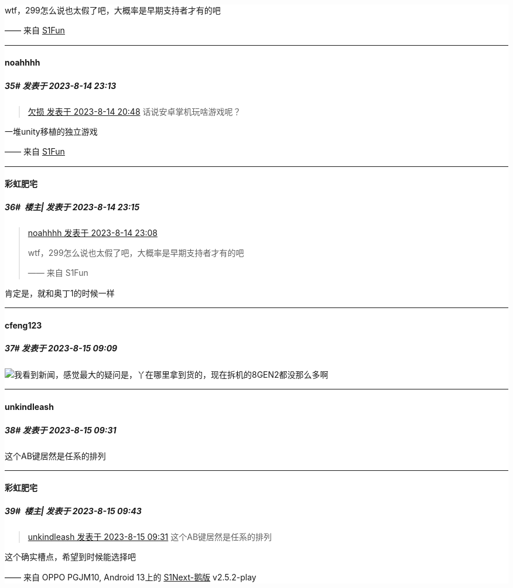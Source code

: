 wtf，299怎么说也太假了吧，大概率是早期支持者才有的吧

—— 来自 [S1Fun](https://s1fun.koalcat.com)

*****

####  noahhhh  
##### 35#       发表于 2023-8-14 23:13

<blockquote><a href="httphttps://bbs.saraba1st.com/2b/forum.php?mod=redirect&amp;goto=findpost&amp;pid=62027739&amp;ptid=2148387" target="_blank">欠损 发表于 2023-8-14 20:48</a>
话说安卓掌机玩啥游戏呢？</blockquote>
一堆unity移植的独立游戏

—— 来自 [S1Fun](https://s1fun.koalcat.com)

*****

####  彩虹肥宅  
##### 36#         楼主| 发表于 2023-8-14 23:15

<blockquote><a href="httphttps://bbs.saraba1st.com/2b/forum.php?mod=redirect&amp;goto=findpost&amp;pid=62028828&amp;ptid=2148387" target="_blank">noahhhh 发表于 2023-8-14 23:08</a>

wtf，299怎么说也太假了吧，大概率是早期支持者才有的吧

—— 来自 S1Fun</blockquote>
肯定是，就和奥丁1的时候一样

*****

####  cfeng123  
##### 37#       发表于 2023-8-15 09:09

<img src="https://static.saraba1st.com/image/smiley/face2017/004.gif" referrerpolicy="no-referrer">我看到新闻，感觉最大的疑问是，丫在哪里拿到货的，现在拆机的8GEN2都没那么多啊

*****

####  unkindleash  
##### 38#       发表于 2023-8-15 09:31

这个AB键居然是任系的排列

*****

####  彩虹肥宅  
##### 39#         楼主| 发表于 2023-8-15 09:43

<blockquote><a href="httphttps://bbs.saraba1st.com/2b/forum.php?mod=redirect&amp;goto=findpost&amp;pid=62031260&amp;ptid=2148387" target="_blank">unkindleash 发表于 2023-8-15 09:31</a>
这个AB键居然是任系的排列</blockquote>
这个确实槽点，希望到时候能选择吧

—— 来自 OPPO PGJM10, Android 13上的 [S1Next-鹅版](https://github.com/ykrank/S1-Next/releases) v2.5.2-play
